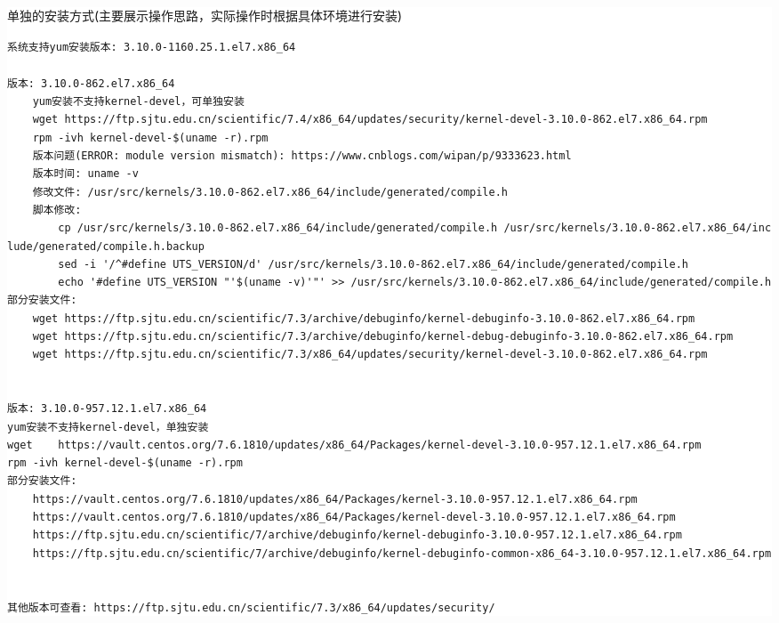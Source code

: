 

单独的安装方式(主要展示操作思路，实际操作时根据具体环境进行安装)
```text
系统支持yum安装版本: 3.10.0-1160.25.1.el7.x86_64
	
版本: 3.10.0-862.el7.x86_64
	yum安装不支持kernel-devel，可单独安装
	wget https://ftp.sjtu.edu.cn/scientific/7.4/x86_64/updates/security/kernel-devel-3.10.0-862.el7.x86_64.rpm
	rpm -ivh kernel-devel-$(uname -r).rpm
	版本问题(ERROR: module version mismatch): https://www.cnblogs.com/wipan/p/9333623.html
	版本时间: uname -v
	修改文件: /usr/src/kernels/3.10.0-862.el7.x86_64/include/generated/compile.h 
	脚本修改: 
		cp /usr/src/kernels/3.10.0-862.el7.x86_64/include/generated/compile.h /usr/src/kernels/3.10.0-862.el7.x86_64/include/generated/compile.h.backup
		sed -i '/^#define UTS_VERSION/d' /usr/src/kernels/3.10.0-862.el7.x86_64/include/generated/compile.h 
		echo '#define UTS_VERSION "'$(uname -v)'"' >> /usr/src/kernels/3.10.0-862.el7.x86_64/include/generated/compile.h 
部分安装文件:
	wget https://ftp.sjtu.edu.cn/scientific/7.3/archive/debuginfo/kernel-debuginfo-3.10.0-862.el7.x86_64.rpm
	wget https://ftp.sjtu.edu.cn/scientific/7.3/archive/debuginfo/kernel-debug-debuginfo-3.10.0-862.el7.x86_64.rpm
	wget https://ftp.sjtu.edu.cn/scientific/7.3/x86_64/updates/security/kernel-devel-3.10.0-862.el7.x86_64.rpm	


版本: 3.10.0-957.12.1.el7.x86_64
yum安装不支持kernel-devel，单独安装
wget 	https://vault.centos.org/7.6.1810/updates/x86_64/Packages/kernel-devel-3.10.0-957.12.1.el7.x86_64.rpm
rpm -ivh kernel-devel-$(uname -r).rpm
部分安装文件:
	https://vault.centos.org/7.6.1810/updates/x86_64/Packages/kernel-3.10.0-957.12.1.el7.x86_64.rpm
	https://vault.centos.org/7.6.1810/updates/x86_64/Packages/kernel-devel-3.10.0-957.12.1.el7.x86_64.rpm
	https://ftp.sjtu.edu.cn/scientific/7/archive/debuginfo/kernel-debuginfo-3.10.0-957.12.1.el7.x86_64.rpm
	https://ftp.sjtu.edu.cn/scientific/7/archive/debuginfo/kernel-debuginfo-common-x86_64-3.10.0-957.12.1.el7.x86_64.rpm


其他版本可查看: https://ftp.sjtu.edu.cn/scientific/7.3/x86_64/updates/security/
```